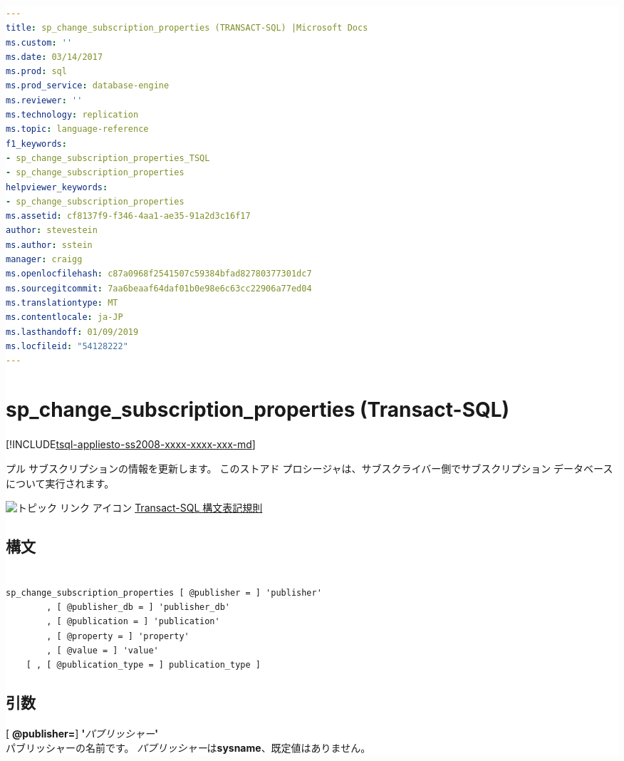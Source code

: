 ```yaml
---
title: sp_change_subscription_properties (TRANSACT-SQL) |Microsoft Docs
ms.custom: ''
ms.date: 03/14/2017
ms.prod: sql
ms.prod_service: database-engine
ms.reviewer: ''
ms.technology: replication
ms.topic: language-reference
f1_keywords:
- sp_change_subscription_properties_TSQL
- sp_change_subscription_properties
helpviewer_keywords:
- sp_change_subscription_properties
ms.assetid: cf8137f9-f346-4aa1-ae35-91a2d3c16f17
author: stevestein
ms.author: sstein
manager: craigg
ms.openlocfilehash: c87a0968f2541507c59384bfad82780377301dc7
ms.sourcegitcommit: 7aa6beaaf64daf01b0e98e6c63cc22906a77ed04
ms.translationtype: MT
ms.contentlocale: ja-JP
ms.lasthandoff: 01/09/2019
ms.locfileid: "54128222"
---
```

# <a name="spchangesubscriptionproperties-transact-sql"></a>sp_change_subscription_properties (Transact-SQL)
[!INCLUDE[tsql-appliesto-ss2008-xxxx-xxxx-xxx-md](../../includes/tsql-appliesto-ss2008-xxxx-xxxx-xxx-md.md)]

  プル サブスクリプションの情報を更新します。 このストアド プロシージャは、サブスクライバー側でサブスクリプション データベースについて実行されます。  
  
 ![トピック リンク アイコン](../../database-engine/configure-windows/media/topic-link.gif "トピック リンク アイコン") [Transact-SQL 構文表記規則](../../t-sql/language-elements/transact-sql-syntax-conventions-transact-sql.md)  
  
## <a name="syntax"></a>構文  
  
```  
  
sp_change_subscription_properties [ @publisher = ] 'publisher'  
        , [ @publisher_db = ] 'publisher_db'  
        , [ @publication = ] 'publication'  
        , [ @property = ] 'property'  
        , [ @value = ] 'value'  
    [ , [ @publication_type = ] publication_type ]  
```  
  
## <a name="arguments"></a>引数  
 [  **@publisher=**] **'**_パブリッシャー_**'**  
 パブリッシャーの名前です。 *パブリッシャー*は**sysname**、既定値はありません。  
  